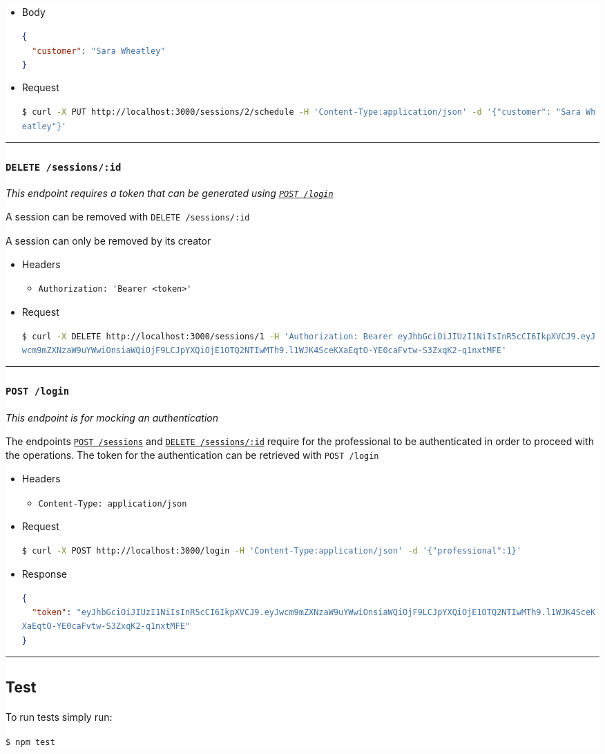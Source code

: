 - Body
  ```json
  {
    "customer": "Sara Wheatley"
  }
  ```

- Request
  ```bash
  $ curl -X PUT http://localhost:3000/sessions/2/schedule -H 'Content-Type:application/json' -d '{"customer": "Sara Wheatley"}'
  ```

-------------------------------------------------------------------------------

### `DELETE /sessions/:id`
*This endpoint requires a token that can be generated using [`POST /login`](#post-login)*

A session can be removed with `DELETE /sessions/:id`

A session can only be removed by its creator

- Headers
  - `Authorization: 'Bearer <token>'`

- Request
  ```bash
  $ curl -X DELETE http://localhost:3000/sessions/1 -H 'Authorization: Bearer eyJhbGciOiJIUzI1NiIsInR5cCI6IkpXVCJ9.eyJwcm9mZXNzaW9uYWwiOnsiaWQiOjF9LCJpYXQiOjE1OTQ2NTIwMTh9.l1WJK4SceKXaEqtO-YE0caFvtw-S3ZxqK2-q1nxtMFE'

  ```

-------------------------------------------------------------------------------

### `POST /login`
*This endpoint is for mocking an authentication*

The endpoints [`POST /sessions`](#post-sessions) and [`DELETE /sessions/:id`](#delete-sessionsid)
require for the professional to be authenticated in order to proceed with the operations.
The token for the authentication can be retrieved with `POST /login`

- Headers
  - `Content-Type: application/json`

- Request
  ```bash
  $ curl -X POST http://localhost:3000/login -H 'Content-Type:application/json' -d '{"professional":1}'
  ```

- Response
  ```json
  {
    "token": "eyJhbGciOiJIUzI1NiIsInR5cCI6IkpXVCJ9.eyJwcm9mZXNzaW9uYWwiOnsiaWQiOjF9LCJpYXQiOjE1OTQ2NTIwMTh9.l1WJK4SceKXaEqtO-YE0caFvtw-S3ZxqK2-q1nxtMFE"
  }
    ```

-------------------------------------------------------------------------------

## Test

To run tests simply run:
```bash
$ npm test
```
